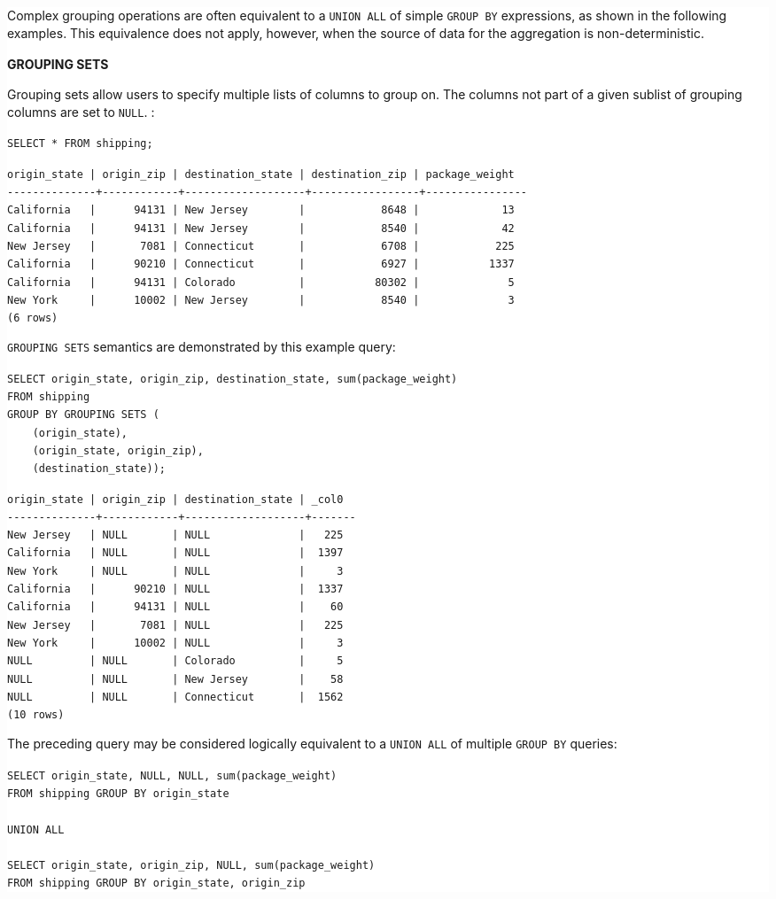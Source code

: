 Complex grouping operations are often equivalent to a `UNION ALL` of simple `GROUP BY` expressions, as shown in the following examples. This equivalence does not apply, however, when the source of data for the aggregation is non-deterministic.

**GROUPING SETS**

Grouping sets allow users to specify multiple lists of columns to group on. The columns not part of a given sublist of grouping columns are set to `NULL`. :

    SELECT * FROM shipping;

``` 
origin_state | origin_zip | destination_state | destination_zip | package_weight
--------------+------------+-------------------+-----------------+----------------
California   |      94131 | New Jersey        |            8648 |             13
California   |      94131 | New Jersey        |            8540 |             42
New Jersey   |       7081 | Connecticut       |            6708 |            225
California   |      90210 | Connecticut       |            6927 |           1337
California   |      94131 | Colorado          |           80302 |              5
New York     |      10002 | New Jersey        |            8540 |              3
(6 rows)
```

`GROUPING SETS` semantics are demonstrated by this example query:

    SELECT origin_state, origin_zip, destination_state, sum(package_weight)
    FROM shipping
    GROUP BY GROUPING SETS (
        (origin_state),
        (origin_state, origin_zip),
        (destination_state));

``` 
origin_state | origin_zip | destination_state | _col0
--------------+------------+-------------------+-------
New Jersey   | NULL       | NULL              |   225
California   | NULL       | NULL              |  1397
New York     | NULL       | NULL              |     3
California   |      90210 | NULL              |  1337
California   |      94131 | NULL              |    60
New Jersey   |       7081 | NULL              |   225
New York     |      10002 | NULL              |     3
NULL         | NULL       | Colorado          |     5
NULL         | NULL       | New Jersey        |    58
NULL         | NULL       | Connecticut       |  1562
(10 rows)
```

The preceding query may be considered logically equivalent to a `UNION ALL` of multiple `GROUP BY` queries:

    SELECT origin_state, NULL, NULL, sum(package_weight)
    FROM shipping GROUP BY origin_state
    
    UNION ALL
    
    SELECT origin_state, origin_zip, NULL, sum(package_weight)
    FROM shipping GROUP BY origin_state, origin_zip
    